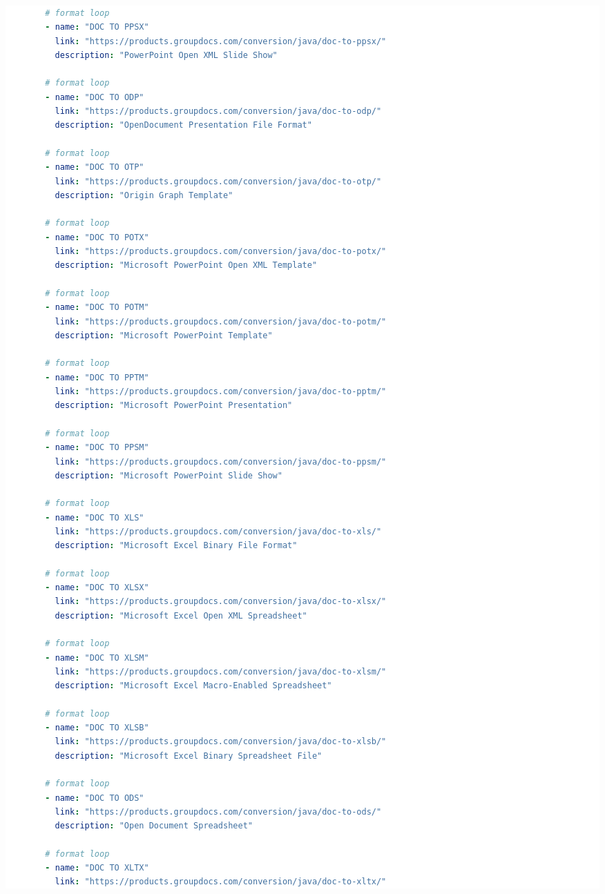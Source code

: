 ```yaml
        # format loop
        - name: "DOC TO PPSX"
          link: "https://products.groupdocs.com/conversion/java/doc-to-ppsx/"
          description: "PowerPoint Open XML Slide Show"

        # format loop
        - name: "DOC TO ODP"
          link: "https://products.groupdocs.com/conversion/java/doc-to-odp/"
          description: "OpenDocument Presentation File Format"

        # format loop
        - name: "DOC TO OTP"
          link: "https://products.groupdocs.com/conversion/java/doc-to-otp/"
          description: "Origin Graph Template"

        # format loop
        - name: "DOC TO POTX"
          link: "https://products.groupdocs.com/conversion/java/doc-to-potx/"
          description: "Microsoft PowerPoint Open XML Template"

        # format loop
        - name: "DOC TO POTM"
          link: "https://products.groupdocs.com/conversion/java/doc-to-potm/"
          description: "Microsoft PowerPoint Template"

        # format loop
        - name: "DOC TO PPTM"
          link: "https://products.groupdocs.com/conversion/java/doc-to-pptm/"
          description: "Microsoft PowerPoint Presentation"

        # format loop
        - name: "DOC TO PPSM"
          link: "https://products.groupdocs.com/conversion/java/doc-to-ppsm/"
          description: "Microsoft PowerPoint Slide Show"

        # format loop
        - name: "DOC TO XLS"
          link: "https://products.groupdocs.com/conversion/java/doc-to-xls/"
          description: "Microsoft Excel Binary File Format"

        # format loop
        - name: "DOC TO XLSX"
          link: "https://products.groupdocs.com/conversion/java/doc-to-xlsx/"
          description: "Microsoft Excel Open XML Spreadsheet"

        # format loop
        - name: "DOC TO XLSM"
          link: "https://products.groupdocs.com/conversion/java/doc-to-xlsm/"
          description: "Microsoft Excel Macro-Enabled Spreadsheet"

        # format loop
        - name: "DOC TO XLSB"
          link: "https://products.groupdocs.com/conversion/java/doc-to-xlsb/"
          description: "Microsoft Excel Binary Spreadsheet File"

        # format loop
        - name: "DOC TO ODS"
          link: "https://products.groupdocs.com/conversion/java/doc-to-ods/"
          description: "Open Document Spreadsheet"

        # format loop
        - name: "DOC TO XLTX"
          link: "https://products.groupdocs.com/conversion/java/doc-to-xltx/"
```